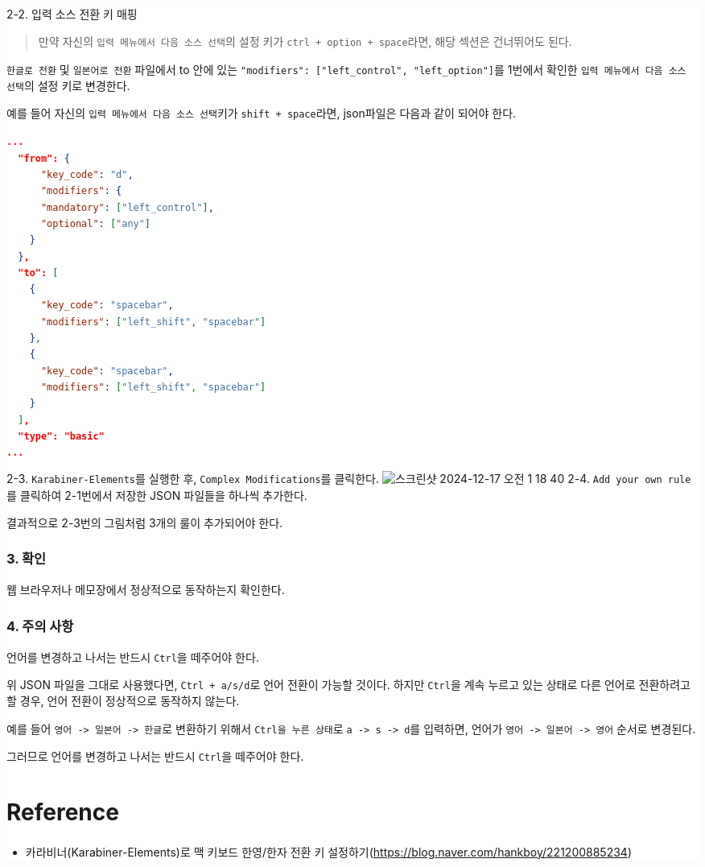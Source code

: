 
2-2. 입력 소스 전환 키 매핑
> 만약 자신의 `입력 메뉴에서 다음 소스 선택`의 설정 키가 `ctrl + option + space`라면, 해당 섹션은 건너뛰어도 된다.

`한글로 전환` 및 `일본어로 전환` 파일에서 to 안에 있는 `"modifiers": ["left_control", "left_option"]`를 1번에서 확인한 `입력 메뉴에서 다음 소스 선택`의 설정 키로 변경한다.

예를 들어 자신의 `입력 메뉴에서 다음 소스 선택`키가 `shift + space`라면, json파일은 다음과 같이 되어야 한다.
```json
...
  "from": {
      "key_code": "d",
      "modifiers": {
      "mandatory": ["left_control"],
      "optional": ["any"]
    }
  },
  "to": [
    {
      "key_code": "spacebar",
      "modifiers": ["left_shift", "spacebar"]
    },
    {
      "key_code": "spacebar",
      "modifiers": ["left_shift", "spacebar"]
    }
  ],
  "type": "basic"
...
```


2-3. `Karabiner-Elements`를 실행한 후, `Complex Modifications`를 클릭한다.
   <img width="1092" alt="스크린샷 2024-12-17 오전 1 18 40" src="https://gist.github.com/user-attachments/assets/b9fe7f13-8b9d-4743-8c6f-60d9224adcdc" />
2-4. `Add your own rule`를 클릭하여 2-1번에서 저장한 JSON 파일들을 하나씩 추가한다.

결과적으로 2-3번의 그림처럼 3개의 룰이 추가되어야 한다.

### 3. 확인
웹 브라우저나 메모장에서 정상적으로 동작하는지 확인한다.

### 4. 주의 사항
언어를 변경하고 나서는 반드시 `Ctrl`을 떼주어야 한다.

 위 JSON 파일을 그대로 사용했다면, `Ctrl + a/s/d`로 언어 전환이 가능할 것이다. 하지만 `Ctrl`을 계속 누르고 있는 상태로 다른 언어로 전환하려고 할 경우, 언어 전환이 정상적으로 동작하지 않는다.

예를 들어 `영어 -> 일본어 -> 한글`로 변환하기 위해서 `Ctrl을 누른 상태`로 `a -> s -> d`를 입력하면, 언어가 `영어 -> 일본어 -> 영어` 순서로 변경된다.

그러므로 언어를 변경하고 나서는 반드시 `Ctrl`을 떼주어야 한다.

# Reference
- 카라비너(Karabiner-Elements)로 맥 키보드 한영/한자 전환 키 설정하기(https://blog.naver.com/hankboy/221200885234)
  

